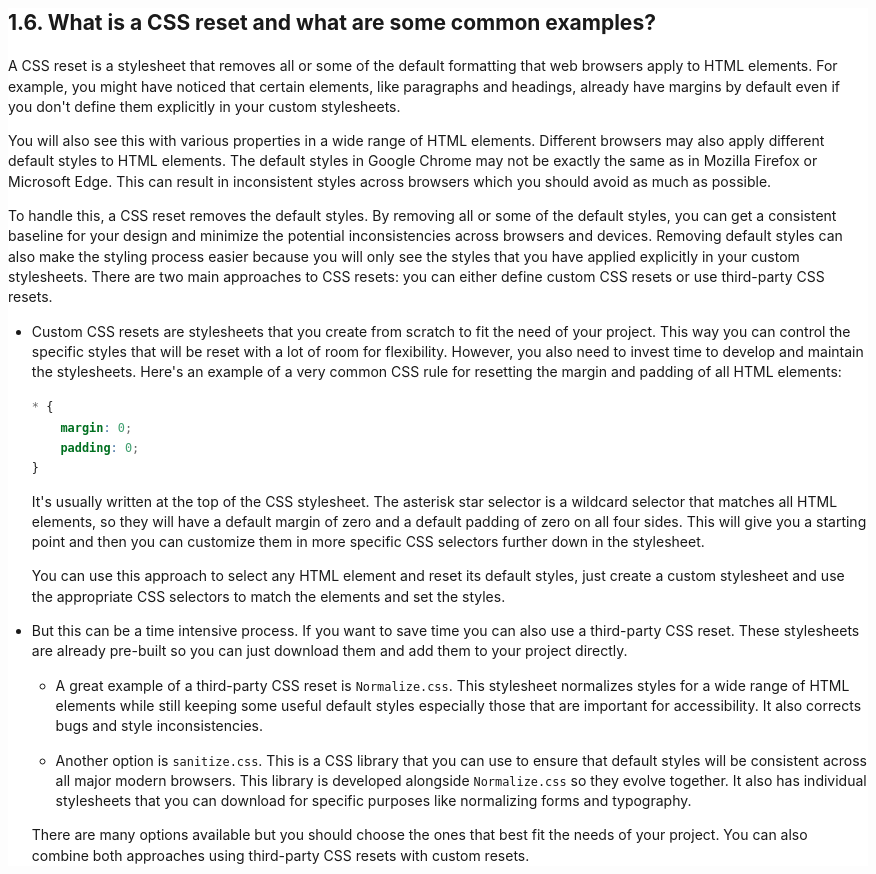 ## 1.6. What is a CSS reset and what are some common examples?

A CSS reset is a stylesheet that removes all or some of the default formatting that web browsers apply to HTML elements. For example, you might have noticed that certain elements, like paragraphs and headings, already have margins by default even if you don't define them explicitly in your custom stylesheets.

You will also see this with various properties in a wide range of HTML elements. Different browsers may also apply different default styles to HTML elements. The default styles in Google Chrome may not be exactly the same as in Mozilla Firefox or Microsoft Edge. This can result in inconsistent styles across browsers which you should avoid as much as possible.

To handle this, a CSS reset removes the default styles. By removing all or some of the default styles, you can get a consistent baseline for your design and minimize the potential inconsistencies across browsers and devices. Removing default styles can also make the styling process easier because you will only see the styles that you have applied explicitly in your custom stylesheets. There are two main approaches to CSS resets: you can either define custom CSS resets or use third-party CSS resets.

- Custom CSS resets are stylesheets that you create from scratch to fit the need of your project. This way you can control the specific styles that will be reset with a lot of room for flexibility. However, you also need to invest time to develop and maintain the stylesheets. Here's an example of a very common CSS rule for resetting the margin and padding of all HTML elements:

    ```css
    * {
        margin: 0;
        padding: 0;
    }
    ```

    It's usually written at the top of the CSS stylesheet. The asterisk star selector is a wildcard selector that matches all HTML elements, so they will have a default margin of zero and a default padding of zero on all four sides. This will give you a starting point and then you can customize them in more specific CSS selectors further down in the stylesheet.

    You can use this approach to select any HTML element and reset its default styles, just create a custom stylesheet and use the appropriate CSS selectors to match the elements and set the styles.

- But this can be a time intensive process. If you want to save time you can also use a third-party CSS reset. These stylesheets are already pre-built so you can just download them and add them to your project directly. 

    - A great example of a third-party CSS reset is `Normalize.css`. This stylesheet normalizes styles for a wide range of HTML elements while still keeping some useful default styles especially those that are important for accessibility. It also corrects bugs and style inconsistencies.

    - Another option is `sanitize.css`. This is a CSS library that you can use to ensure that default styles will be consistent across all major modern browsers. This library is developed alongside `Normalize.css` so they evolve together. It also has individual stylesheets that you can download for specific purposes like normalizing forms and typography.

    There are many options available but you should choose the ones that best fit the needs of your project. You can also combine both approaches using third-party CSS resets with custom resets.
